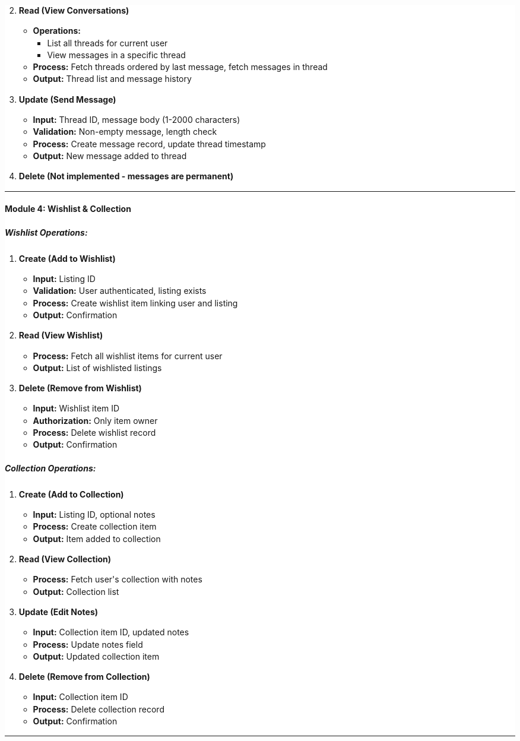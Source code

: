 2. **Read (View Conversations)**
   - **Operations:**
     - List all threads for current user
     - View messages in a specific thread
   - **Process:** Fetch threads ordered by last message, fetch messages in thread
   - **Output:** Thread list and message history

3. **Update (Send Message)**
   - **Input:** Thread ID, message body (1-2000 characters)
   - **Validation:** Non-empty message, length check
   - **Process:** Create message record, update thread timestamp
   - **Output:** New message added to thread

4. **Delete (Not implemented - messages are permanent)**

---

#### **Module 4: Wishlist & Collection**

##### **Wishlist Operations:**

1. **Create (Add to Wishlist)**
   - **Input:** Listing ID
   - **Validation:** User authenticated, listing exists
   - **Process:** Create wishlist item linking user and listing
   - **Output:** Confirmation

2. **Read (View Wishlist)**
   - **Process:** Fetch all wishlist items for current user
   - **Output:** List of wishlisted listings

3. **Delete (Remove from Wishlist)**
   - **Input:** Wishlist item ID
   - **Authorization:** Only item owner
   - **Process:** Delete wishlist record
   - **Output:** Confirmation

##### **Collection Operations:**

1. **Create (Add to Collection)**
   - **Input:** Listing ID, optional notes
   - **Process:** Create collection item
   - **Output:** Item added to collection

2. **Read (View Collection)**
   - **Process:** Fetch user's collection with notes
   - **Output:** Collection list

3. **Update (Edit Notes)**
   - **Input:** Collection item ID, updated notes
   - **Process:** Update notes field
   - **Output:** Updated collection item

4. **Delete (Remove from Collection)**
   - **Input:** Collection item ID
   - **Process:** Delete collection record
   - **Output:** Confirmation

---